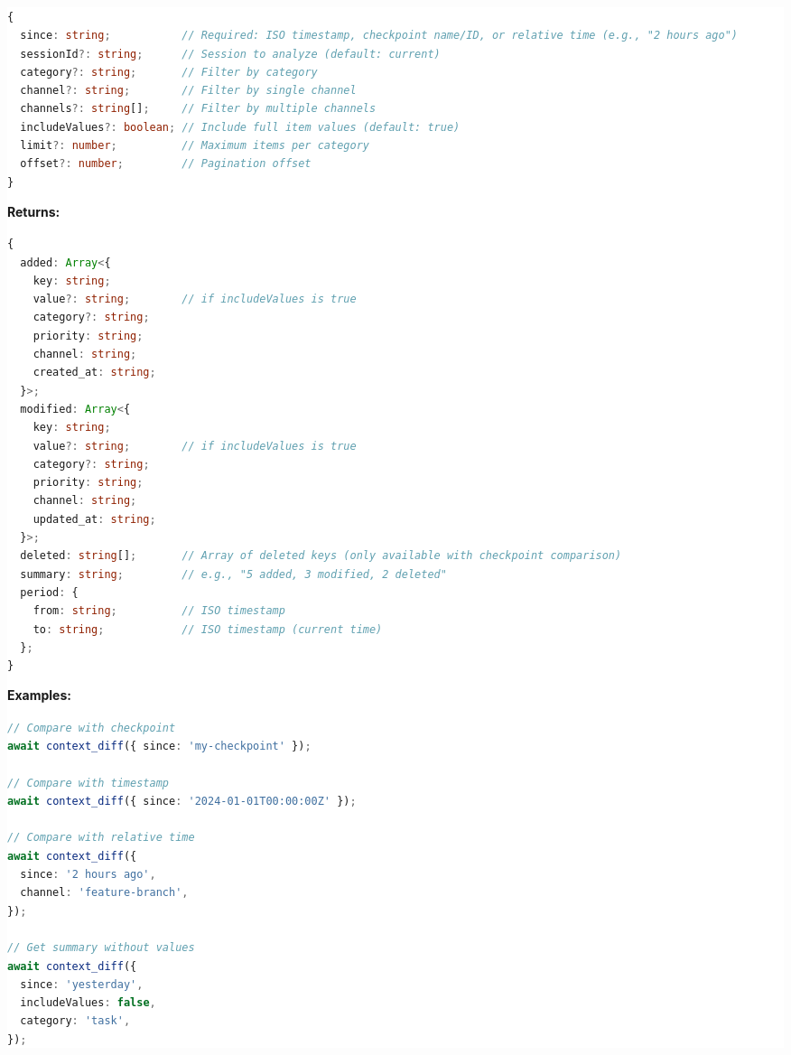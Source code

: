 ```typescript
{
  since: string;           // Required: ISO timestamp, checkpoint name/ID, or relative time (e.g., "2 hours ago")
  sessionId?: string;      // Session to analyze (default: current)
  category?: string;       // Filter by category
  channel?: string;        // Filter by single channel
  channels?: string[];     // Filter by multiple channels
  includeValues?: boolean; // Include full item values (default: true)
  limit?: number;          // Maximum items per category
  offset?: number;         // Pagination offset
}
```

**Returns:**

```typescript
{
  added: Array<{
    key: string;
    value?: string;        // if includeValues is true
    category?: string;
    priority: string;
    channel: string;
    created_at: string;
  }>;
  modified: Array<{
    key: string;
    value?: string;        // if includeValues is true
    category?: string;
    priority: string;
    channel: string;
    updated_at: string;
  }>;
  deleted: string[];       // Array of deleted keys (only available with checkpoint comparison)
  summary: string;         // e.g., "5 added, 3 modified, 2 deleted"
  period: {
    from: string;          // ISO timestamp
    to: string;            // ISO timestamp (current time)
  };
}
```

**Examples:**

```typescript
// Compare with checkpoint
await context_diff({ since: 'my-checkpoint' });

// Compare with timestamp
await context_diff({ since: '2024-01-01T00:00:00Z' });

// Compare with relative time
await context_diff({
  since: '2 hours ago',
  channel: 'feature-branch',
});

// Get summary without values
await context_diff({
  since: 'yesterday',
  includeValues: false,
  category: 'task',
});
```
